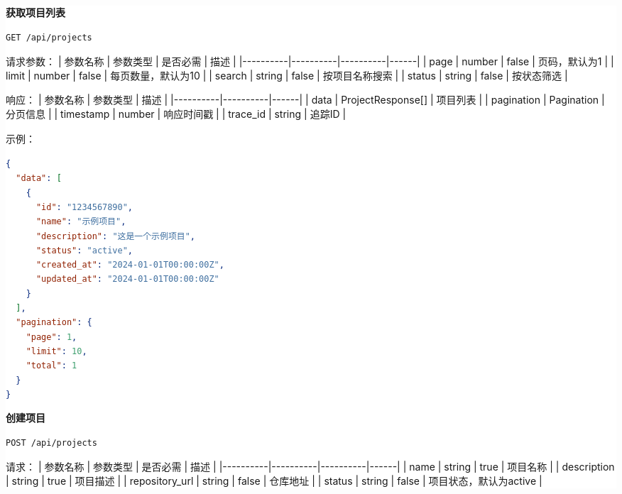 **获取项目列表**
```
GET /api/projects
```

请求参数：
| 参数名称 | 参数类型 | 是否必需 | 描述 |
|----------|----------|----------|------|
| page | number | false | 页码，默认为1 |
| limit | number | false | 每页数量，默认为10 |
| search | string | false | 按项目名称搜索 |
| status | string | false | 按状态筛选 |

响应：
| 参数名称 | 参数类型 | 描述 |
|----------|----------|------|
| data | ProjectResponse[] | 项目列表 |
| pagination | Pagination | 分页信息 |
| timestamp | number | 响应时间戳 |
| trace_id | string | 追踪ID |

示例：
```json
{
  "data": [
    {
      "id": "1234567890",
      "name": "示例项目",
      "description": "这是一个示例项目",
      "status": "active",
      "created_at": "2024-01-01T00:00:00Z",
      "updated_at": "2024-01-01T00:00:00Z"
    }
  ],
  "pagination": {
    "page": 1,
    "limit": 10,
    "total": 1
  }
}
```

**创建项目**
```
POST /api/projects
```

请求：
| 参数名称 | 参数类型 | 是否必需 | 描述 |
|----------|----------|----------|------|
| name | string | true | 项目名称 |
| description | string | true | 项目描述 |
| repository_url | string | false | 仓库地址 |
| status | string | false | 项目状态，默认为active |
